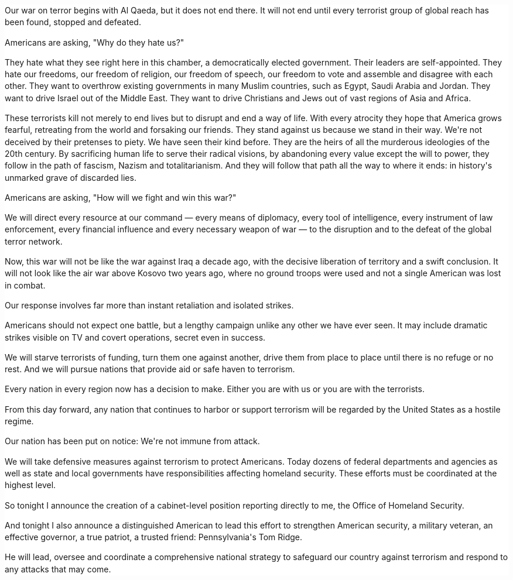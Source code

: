 Our war on terror begins with Al Qaeda, but it does not end there. It will not end until every terrorist group of global reach has been found, stopped and defeated.

Americans are asking, "Why do they hate us?"

They hate what they see right here in this chamber, a democratically elected government. Their leaders are self-appointed. They hate our freedoms, our freedom of religion, our freedom of speech, our freedom to vote and assemble and disagree with each other. They want to overthrow existing governments in many Muslim countries, such as Egypt, Saudi Arabia and Jordan. They want to drive Israel out of the Middle East. They want to drive Christians and Jews out of vast regions of Asia and Africa.

These terrorists kill not merely to end lives but to disrupt and end a way of life. With every atrocity they hope that America grows fearful, retreating from the world and forsaking our friends. They stand against us because we stand in their way. We're not deceived by their pretenses to piety. We have seen their kind before. They are the heirs of all the murderous ideologies of the 20th century. By sacrificing human life to serve their radical visions, by abandoning every value except the will to power, they follow in the path of fascism, Nazism and totalitarianism. And they will follow that path all the way to where it ends: in history's unmarked grave of discarded lies.

Americans are asking, "How will we fight and win this war?"

We will direct every resource at our command — every means of diplomacy, every tool of intelligence, every instrument of law enforcement, every financial influence and every necessary weapon of war — to the disruption and to the defeat of the global terror network.

Now, this war will not be like the war against Iraq a decade ago, with the decisive liberation of territory and a swift conclusion. It will not look like the air war above Kosovo two years ago, where no ground troops were used and not a single American was lost in combat.

Our response involves far more than instant retaliation and isolated strikes.

Americans should not expect one battle, but a lengthy campaign unlike any other we have ever seen. It may include dramatic strikes visible on TV and covert operations, secret even in success.

We will starve terrorists of funding, turn them one against another, drive them from place to place until there is no refuge or no rest. And we will pursue nations that provide aid or safe haven to terrorism.

Every nation in every region now has a decision to make. Either you are with us or you are with the terrorists.

From this day forward, any nation that continues to harbor or support terrorism will be regarded by the United States as a hostile regime.

Our nation has been put on notice: We're not immune from attack.

We will take defensive measures against terrorism to protect Americans. Today dozens of federal departments and agencies as well as state and local governments have responsibilities affecting homeland security. These efforts must be coordinated at the highest level.

So tonight I announce the creation of a cabinet-level position reporting directly to me, the Office of Homeland Security.

And tonight I also announce a distinguished American to lead this effort to strengthen American security, a military veteran, an effective governor, a true patriot, a trusted friend: Pennsylvania's Tom Ridge.

He will lead, oversee and coordinate a comprehensive national strategy to safeguard our country against terrorism and respond to any attacks that may come.
